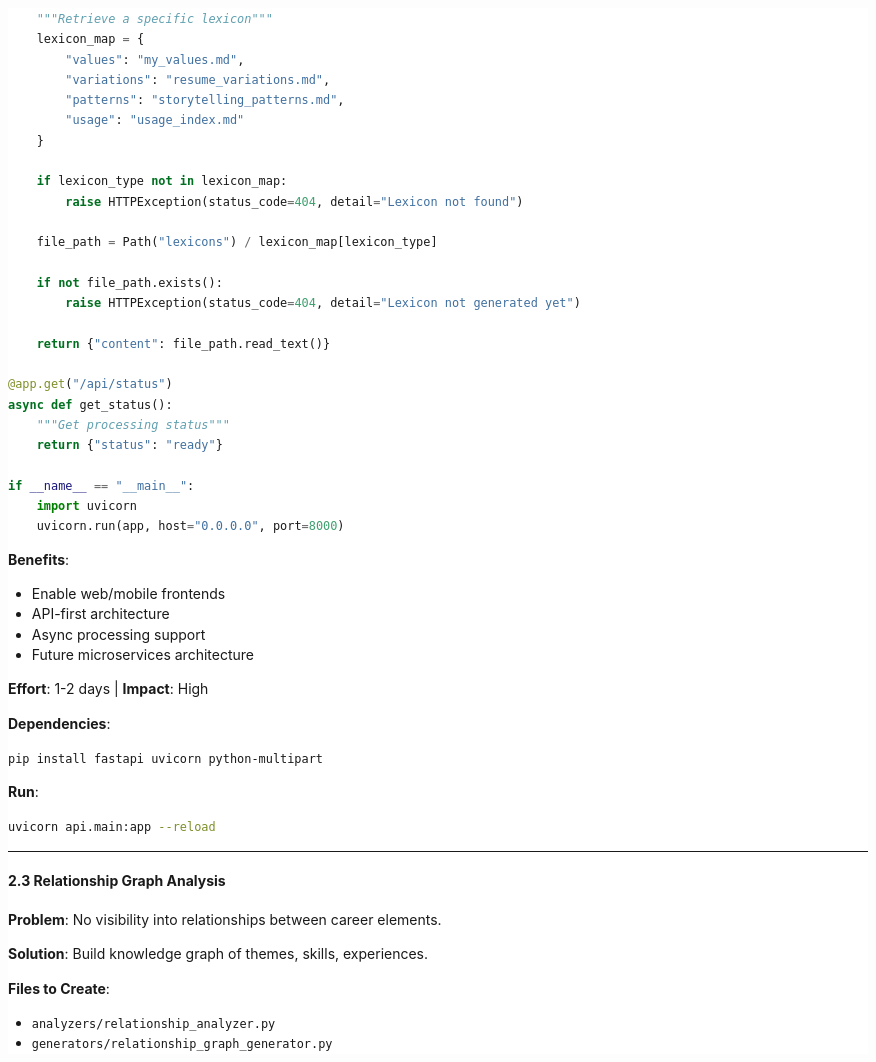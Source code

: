 ```python
    """Retrieve a specific lexicon"""
    lexicon_map = {
        "values": "my_values.md",
        "variations": "resume_variations.md",
        "patterns": "storytelling_patterns.md",
        "usage": "usage_index.md"
    }

    if lexicon_type not in lexicon_map:
        raise HTTPException(status_code=404, detail="Lexicon not found")

    file_path = Path("lexicons") / lexicon_map[lexicon_type]

    if not file_path.exists():
        raise HTTPException(status_code=404, detail="Lexicon not generated yet")

    return {"content": file_path.read_text()}

@app.get("/api/status")
async def get_status():
    """Get processing status"""
    return {"status": "ready"}

if __name__ == "__main__":
    import uvicorn
    uvicorn.run(app, host="0.0.0.0", port=8000)
```

**Benefits**:
- Enable web/mobile frontends
- API-first architecture
- Async processing support
- Future microservices architecture

**Effort**: 1-2 days | **Impact**: High

**Dependencies**:
```bash
pip install fastapi uvicorn python-multipart
```

**Run**:
```bash
uvicorn api.main:app --reload
```

---

#### 2.3 Relationship Graph Analysis

**Problem**: No visibility into relationships between career elements.

**Solution**: Build knowledge graph of themes, skills, experiences.

**Files to Create**:
- `analyzers/relationship_analyzer.py`
- `generators/relationship_graph_generator.py`
